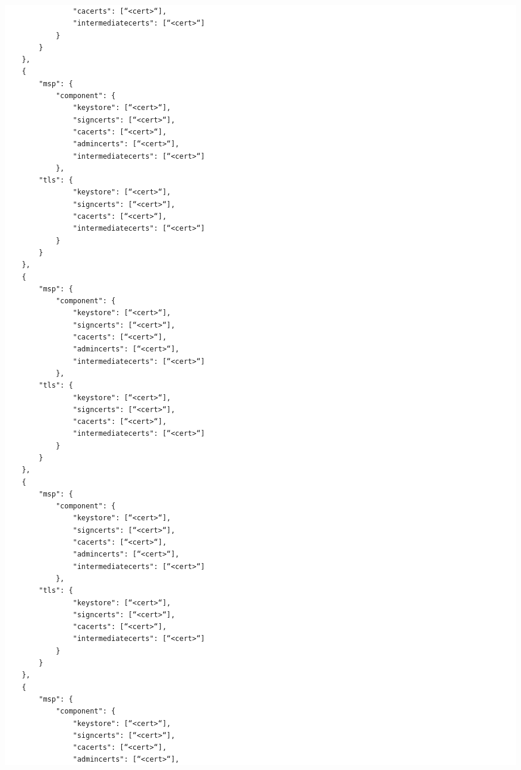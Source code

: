 ```
                "cacerts": [“<cert>“],
                "intermediatecerts": [“<cert>“]
            }
        }
    },
    {
        "msp": {
            "component": {
                "keystore": [“<cert>“],
                "signcerts": [“<cert>“],
                "cacerts": [“<cert>“],
                "admincerts": [“<cert>“],
                "intermediatecerts": [“<cert>“]
            },
        "tls": {
                "keystore": [“<cert>“],
                "signcerts": [“<cert>“],
                "cacerts": [“<cert>“],
                "intermediatecerts": [“<cert>“]
            }
        }
    },
    {
        "msp": {
            "component": {
                "keystore": [“<cert>“],
                "signcerts": [“<cert>“],
                "cacerts": [“<cert>“],
                "admincerts": [“<cert>“],
                "intermediatecerts": [“<cert>“]
            },
        "tls": {
                "keystore": [“<cert>“],
                "signcerts": [“<cert>“],
                "cacerts": [“<cert>“],
                "intermediatecerts": [“<cert>“]
            }
        }
    },
    {
        "msp": {
            "component": {
                "keystore": [“<cert>“],
                "signcerts": [“<cert>“],
                "cacerts": [“<cert>“],
                "admincerts": [“<cert>“],
                "intermediatecerts": [“<cert>“]
            },
        "tls": {
                "keystore": [“<cert>“],
                "signcerts": [“<cert>“],
                "cacerts": [“<cert>“],
                "intermediatecerts": [“<cert>“]
            }
        }
    },
    {
        "msp": {
            "component": {
                "keystore": [“<cert>“],
                "signcerts": [“<cert>“],
                "cacerts": [“<cert>“],
                "admincerts": [“<cert>“],
```
